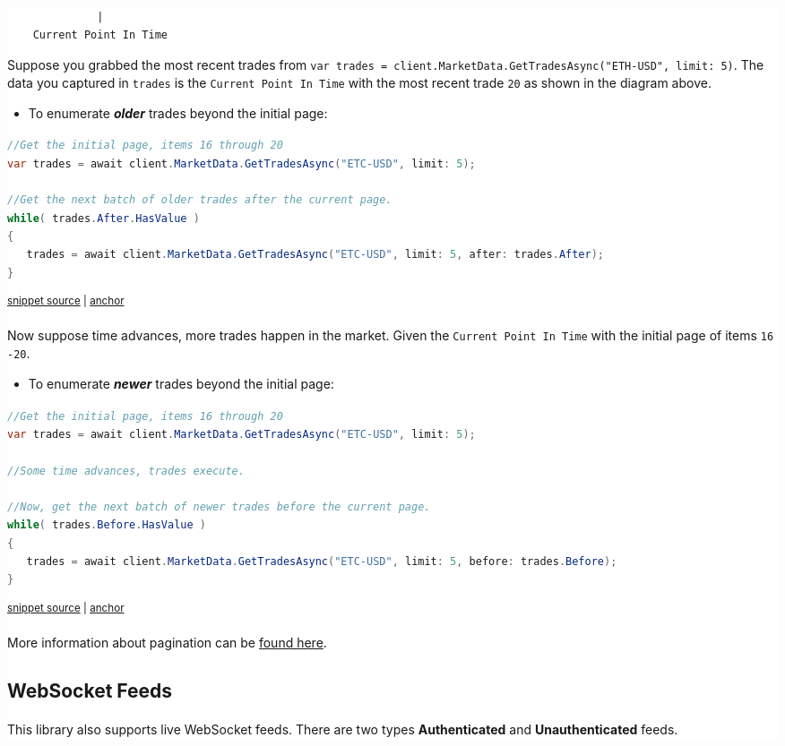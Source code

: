 ```
              |
    Current Point In Time
```
Suppose you grabbed the most recent trades from `var trades = client.MarketData.GetTradesAsync("ETH-USD", limit: 5)`. The data you captured in `trades` is the `Current Point In Time` with the most recent trade `20` as shown in the diagram above.

* To enumerate ***older*** trades beyond the initial page:


<a id='snippet-enumerateolder'></a>
```cs
//Get the initial page, items 16 through 20
var trades = await client.MarketData.GetTradesAsync("ETC-USD", limit: 5);

//Get the next batch of older trades after the current page.
while( trades.After.HasValue )
{
   trades = await client.MarketData.GetTradesAsync("ETC-USD", limit: 5, after: trades.After);
}
```
<sup><a href='/Source/Coinbase.Tests/Snippets/CoinbaseProClientSnippets.cs#L58-L67' title='Snippet source file'>snippet source</a> | <a href='#snippet-enumerateolder' title='Start of snippet'>anchor</a></sup>


Now suppose time advances, more trades happen in the market. Given the `Current Point In Time` with the initial page of items `16-20`.

* To enumerate ***newer*** trades beyond the initial page:


<a id='snippet-enumeratenewer'></a>
```cs
//Get the initial page, items 16 through 20
var trades = await client.MarketData.GetTradesAsync("ETC-USD", limit: 5);

//Some time advances, trades execute.

//Now, get the next batch of newer trades before the current page.
while( trades.Before.HasValue )
{
   trades = await client.MarketData.GetTradesAsync("ETC-USD", limit: 5, before: trades.Before);
}
```
<sup><a href='/Source/Coinbase.Tests/Snippets/CoinbaseProClientSnippets.cs#L72-L83' title='Snippet source file'>snippet source</a> | <a href='#snippet-enumeratenewer' title='Start of snippet'>anchor</a></sup>


More information about pagination can be [found here](https://docs.pro.coinbase.com/?r=1#pagination).

## WebSocket Feeds

This library also supports live WebSocket feeds. There are two types **Authenticated** and **Unauthenticated**  feeds. 
